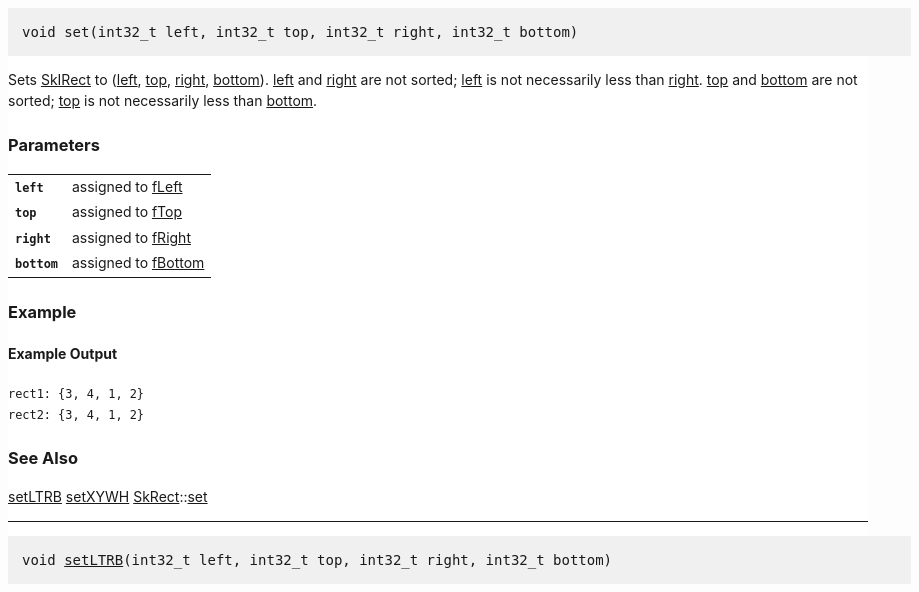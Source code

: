 <pre style="padding: 1em 1em 1em 1em; width: 62.5em;background-color: #f0f0f0">
void set(int32_t left, int32_t top, int32_t right, int32_t bottom)
</pre>

Sets <a href='SkIRect_Reference#SkIRect'>SkIRect</a> to (<a href='#SkIRect_set_left'>left</a>, <a href='#SkIRect_set_top'>top</a>, <a href='#SkIRect_set_right'>right</a>, <a href='#SkIRect_set_bottom'>bottom</a>).
<a href='#SkIRect_set_left'>left</a> and <a href='#SkIRect_set_right'>right</a> are not sorted; <a href='#SkIRect_set_left'>left</a> is not necessarily less than <a href='#SkIRect_set_right'>right</a>.
<a href='#SkIRect_set_top'>top</a> and <a href='#SkIRect_set_bottom'>bottom</a> are not sorted; <a href='#SkIRect_set_top'>top</a> is not necessarily less than <a href='#SkIRect_set_bottom'>bottom</a>.

### Parameters

<table>  <tr>    <td><a name='SkIRect_set_left'><code><strong>left</strong></code></a></td>
    <td>assigned to <a href='#SkIRect_fLeft'>fLeft</a></td>
  </tr>
  <tr>    <td><a name='SkIRect_set_top'><code><strong>top</strong></code></a></td>
    <td>assigned to <a href='#SkIRect_fTop'>fTop</a></td>
  </tr>
  <tr>    <td><a name='SkIRect_set_right'><code><strong>right</strong></code></a></td>
    <td>assigned to <a href='#SkIRect_fRight'>fRight</a></td>
  </tr>
  <tr>    <td><a name='SkIRect_set_bottom'><code><strong>bottom</strong></code></a></td>
    <td>assigned to <a href='#SkIRect_fBottom'>fBottom</a></td>
  </tr>
</table>

### Example

<div><fiddle-embed name="1912c37076b7f3bf6aebfa167e971bec">

#### Example Output

~~~~
rect1: {3, 4, 1, 2}
rect2: {3, 4, 1, 2}
~~~~

</fiddle-embed></div>

### See Also

<a href='#SkIRect_setLTRB'>setLTRB</a> <a href='#SkIRect_setXYWH'>setXYWH</a> <a href='SkRect_Reference#SkRect'>SkRect</a>::<a href='#SkRect_set'>set</a>

<a name='SkIRect_setLTRB'></a>

---

<pre style="padding: 1em 1em 1em 1em; width: 62.5em;background-color: #f0f0f0">
void <a href='#SkIRect_setLTRB'>setLTRB</a>(int32_t left, int32_t top, int32_t right, int32_t bottom)
</pre>
